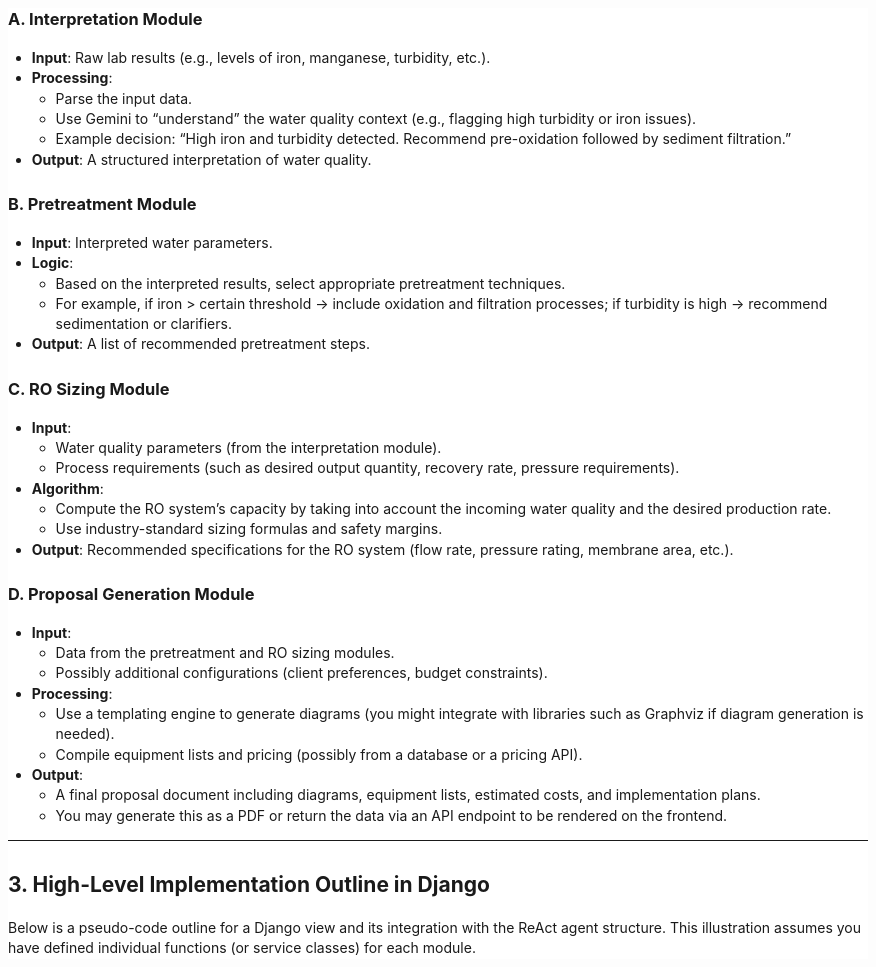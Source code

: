 ### A. Interpretation Module
- **Input**: Raw lab results (e.g., levels of iron, manganese, turbidity, etc.).
- **Processing**:  
  - Parse the input data.
  - Use Gemini to “understand” the water quality context (e.g., flagging high turbidity or iron issues).
  - Example decision: “High iron and turbidity detected. Recommend pre-oxidation followed by sediment filtration.”
- **Output**: A structured interpretation of water quality.

### B. Pretreatment Module
- **Input**: Interpreted water parameters.
- **Logic**:  
  - Based on the interpreted results, select appropriate pretreatment techniques.  
  - For example, if iron > certain threshold → include oxidation and filtration processes; if turbidity is high → recommend sedimentation or clarifiers.
- **Output**: A list of recommended pretreatment steps.

### C. RO Sizing Module
- **Input**: 
  - Water quality parameters (from the interpretation module).  
  - Process requirements (such as desired output quantity, recovery rate, pressure requirements).
- **Algorithm**:  
  - Compute the RO system’s capacity by taking into account the incoming water quality and the desired production rate.
  - Use industry-standard sizing formulas and safety margins.
- **Output**: Recommended specifications for the RO system (flow rate, pressure rating, membrane area, etc.).

### D. Proposal Generation Module
- **Input**:  
  - Data from the pretreatment and RO sizing modules.
  - Possibly additional configurations (client preferences, budget constraints).
- **Processing**:  
  - Use a templating engine to generate diagrams (you might integrate with libraries such as Graphviz if diagram generation is needed).
  - Compile equipment lists and pricing (possibly from a database or a pricing API).
- **Output**:  
  - A final proposal document including diagrams, equipment lists, estimated costs, and implementation plans.
  - You may generate this as a PDF or return the data via an API endpoint to be rendered on the frontend.

---

## 3. High-Level Implementation Outline in Django

Below is a pseudo-code outline for a Django view and its integration with the ReAct agent structure. This illustration assumes you have defined individual functions (or service classes) for each module.
